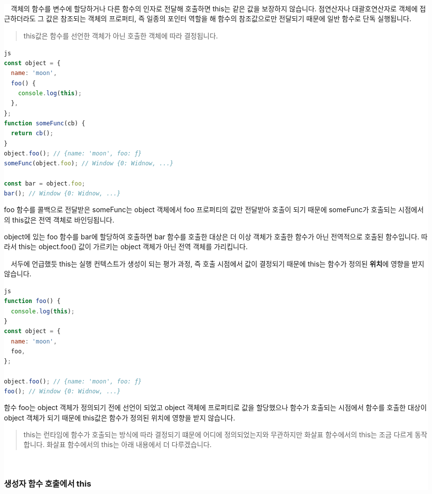 &emsp;객체의 함수를 변수에 할당하거나 다른 함수의 인자로 전달해 호출하면 this는 같은 값을 보장하지 않습니다. 점연산자나 대괄호연산자로 객체에 접근하더라도 그 값은 참조되는 객체의 프로퍼티, 즉 일종의 포인터 역할을 해 함수의 참조값으로만 전달되기 때문에 일반 함수로 단독 실행됩니다.

> this값은 함수를 선언한 객체가 아닌 호출한 객체에 따라 결정됩니다.

```javascript
js
const object = {
  name: 'moon',
  foo() {
    console.log(this);
  },
};
function someFunc(cb) {
  return cb();
}
object.foo(); // {name: 'moon', foo: ƒ}
someFunc(object.foo); // Window {0: Widnow, ...}

const bar = object.foo;
bar(); // Window {0: Widnow, ...}
```

foo 함수를 콜백으로 전달받은 someFunc는 object 객체에서 foo 프로퍼티의 값만 전달받아 호출이 되기 때문에 someFunc가 호출되는 시점에서의 this값은 전역 객체로 바인딩됩니다.

object에 있는 foo 함수를 bar에 할당하여 호출하면 bar 함수를 호출한 대상은 더 이상 객체가 호출한 함수가 아닌 전역적으로 호출된 함수입니다. 따라서 this는 object.foo() 값이 가르키는 object 객체가 아닌 전역 객체를 가리킵니다.

&emsp;서두에 언급했듯 this는 실행 컨텍스트가 생성이 되는 평가 과정, 즉 호출 시점에서 값이 결정되기 때문에 this는 함수가 정의된 **위치**에 영향을 받지 않습니다.

```javascript
js
function foo() {
  console.log(this);
}
const object = {
  name: 'moon',
  foo,
};

object.foo(); // {name: 'moon', foo: ƒ}
foo(); // Window {0: Widnow, ...}
```

함수 foo는 object 객체가 정의되기 전에 선언이 되었고 object 객체에 프로퍼티로 값을 할당했으나 함수가 호출되는 시점에서 함수를 호출한 대상이 object 객체가 되기 때문에 this값은 함수가 정의된 위치에 영향을 받지 않습니다.

> this는 런타임에 함수가 호출되는 방식에 따라 결정되기 떄문에 어디에 정의되었는지와 무관하지만 화살표 함수에서의 this는 조금 다르게 동작합니다. 화살표 함수에서의 this는 아래 내용에서 더 다루겠습니다.

<br>

### 생성자 함수 호출에서 this
